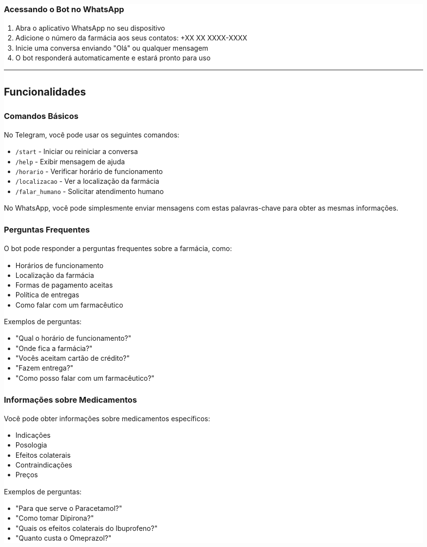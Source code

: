 ### Acessando o Bot no WhatsApp

1. Abra o aplicativo WhatsApp no seu dispositivo
2. Adicione o número da farmácia aos seus contatos: +XX XX XXXX-XXXX
3. Inicie uma conversa enviando "Olá" ou qualquer mensagem
4. O bot responderá automaticamente e estará pronto para uso

---

## Funcionalidades

### Comandos Básicos

No Telegram, você pode usar os seguintes comandos:

- `/start` - Iniciar ou reiniciar a conversa
- `/help` - Exibir mensagem de ajuda
- `/horario` - Verificar horário de funcionamento
- `/localizacao` - Ver a localização da farmácia
- `/falar_humano` - Solicitar atendimento humano

No WhatsApp, você pode simplesmente enviar mensagens com estas palavras-chave para obter as mesmas informações.

### Perguntas Frequentes

O bot pode responder a perguntas frequentes sobre a farmácia, como:

- Horários de funcionamento
- Localização da farmácia
- Formas de pagamento aceitas
- Política de entregas
- Como falar com um farmacêutico

Exemplos de perguntas:
- "Qual o horário de funcionamento?"
- "Onde fica a farmácia?"
- "Vocês aceitam cartão de crédito?"
- "Fazem entrega?"
- "Como posso falar com um farmacêutico?"

### Informações sobre Medicamentos

Você pode obter informações sobre medicamentos específicos:

- Indicações
- Posologia
- Efeitos colaterais
- Contraindicações
- Preços

Exemplos de perguntas:
- "Para que serve o Paracetamol?"
- "Como tomar Dipirona?"
- "Quais os efeitos colaterais do Ibuprofeno?"
- "Quanto custa o Omeprazol?"
